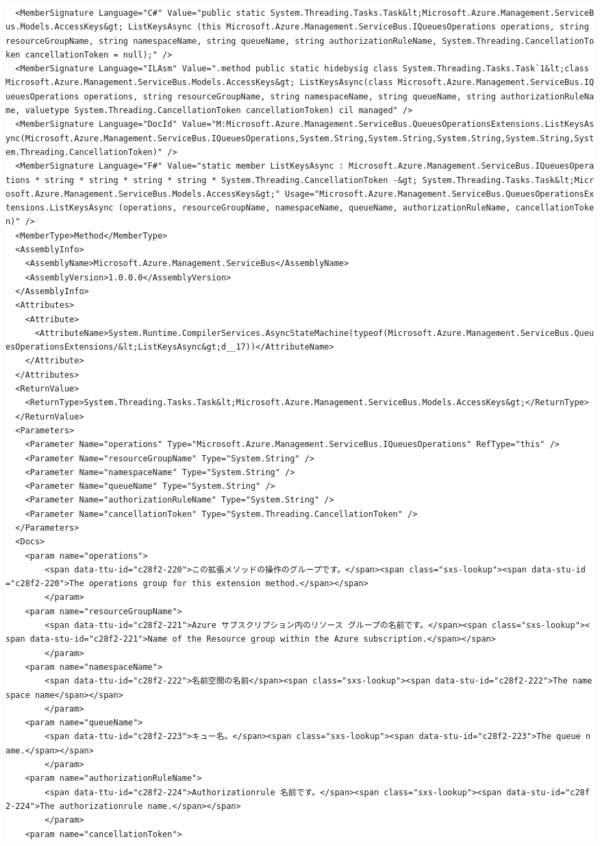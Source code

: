       <MemberSignature Language="C#" Value="public static System.Threading.Tasks.Task&lt;Microsoft.Azure.Management.ServiceBus.Models.AccessKeys&gt; ListKeysAsync (this Microsoft.Azure.Management.ServiceBus.IQueuesOperations operations, string resourceGroupName, string namespaceName, string queueName, string authorizationRuleName, System.Threading.CancellationToken cancellationToken = null);" />
      <MemberSignature Language="ILAsm" Value=".method public static hidebysig class System.Threading.Tasks.Task`1&lt;class Microsoft.Azure.Management.ServiceBus.Models.AccessKeys&gt; ListKeysAsync(class Microsoft.Azure.Management.ServiceBus.IQueuesOperations operations, string resourceGroupName, string namespaceName, string queueName, string authorizationRuleName, valuetype System.Threading.CancellationToken cancellationToken) cil managed" />
      <MemberSignature Language="DocId" Value="M:Microsoft.Azure.Management.ServiceBus.QueuesOperationsExtensions.ListKeysAsync(Microsoft.Azure.Management.ServiceBus.IQueuesOperations,System.String,System.String,System.String,System.String,System.Threading.CancellationToken)" />
      <MemberSignature Language="F#" Value="static member ListKeysAsync : Microsoft.Azure.Management.ServiceBus.IQueuesOperations * string * string * string * string * System.Threading.CancellationToken -&gt; System.Threading.Tasks.Task&lt;Microsoft.Azure.Management.ServiceBus.Models.AccessKeys&gt;" Usage="Microsoft.Azure.Management.ServiceBus.QueuesOperationsExtensions.ListKeysAsync (operations, resourceGroupName, namespaceName, queueName, authorizationRuleName, cancellationToken)" />
      <MemberType>Method</MemberType>
      <AssemblyInfo>
        <AssemblyName>Microsoft.Azure.Management.ServiceBus</AssemblyName>
        <AssemblyVersion>1.0.0.0</AssemblyVersion>
      </AssemblyInfo>
      <Attributes>
        <Attribute>
          <AttributeName>System.Runtime.CompilerServices.AsyncStateMachine(typeof(Microsoft.Azure.Management.ServiceBus.QueuesOperationsExtensions/&lt;ListKeysAsync&gt;d__17))</AttributeName>
        </Attribute>
      </Attributes>
      <ReturnValue>
        <ReturnType>System.Threading.Tasks.Task&lt;Microsoft.Azure.Management.ServiceBus.Models.AccessKeys&gt;</ReturnType>
      </ReturnValue>
      <Parameters>
        <Parameter Name="operations" Type="Microsoft.Azure.Management.ServiceBus.IQueuesOperations" RefType="this" />
        <Parameter Name="resourceGroupName" Type="System.String" />
        <Parameter Name="namespaceName" Type="System.String" />
        <Parameter Name="queueName" Type="System.String" />
        <Parameter Name="authorizationRuleName" Type="System.String" />
        <Parameter Name="cancellationToken" Type="System.Threading.CancellationToken" />
      </Parameters>
      <Docs>
        <param name="operations">
            <span data-ttu-id="c28f2-220">この拡張メソッドの操作のグループです。</span><span class="sxs-lookup"><span data-stu-id="c28f2-220">The operations group for this extension method.</span></span>
            </param>
        <param name="resourceGroupName">
            <span data-ttu-id="c28f2-221">Azure サブスクリプション内のリソース グループの名前です。</span><span class="sxs-lookup"><span data-stu-id="c28f2-221">Name of the Resource group within the Azure subscription.</span></span>
            </param>
        <param name="namespaceName">
            <span data-ttu-id="c28f2-222">名前空間の名前</span><span class="sxs-lookup"><span data-stu-id="c28f2-222">The namespace name</span></span>
            </param>
        <param name="queueName">
            <span data-ttu-id="c28f2-223">キュー名。</span><span class="sxs-lookup"><span data-stu-id="c28f2-223">The queue name.</span></span>
            </param>
        <param name="authorizationRuleName">
            <span data-ttu-id="c28f2-224">Authorizationrule 名前です。</span><span class="sxs-lookup"><span data-stu-id="c28f2-224">The authorizationrule name.</span></span>
            </param>
        <param name="cancellationToken">